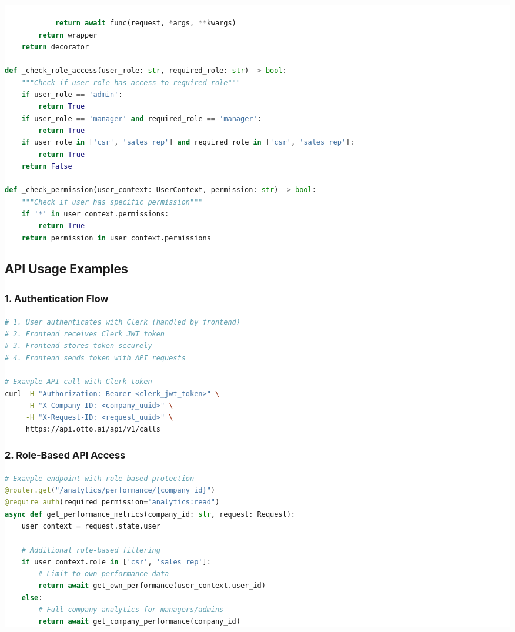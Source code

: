 ```python
            
            return await func(request, *args, **kwargs)
        return wrapper
    return decorator

def _check_role_access(user_role: str, required_role: str) -> bool:
    """Check if user role has access to required role"""
    if user_role == 'admin':
        return True
    if user_role == 'manager' and required_role == 'manager':
        return True
    if user_role in ['csr', 'sales_rep'] and required_role in ['csr', 'sales_rep']:
        return True
    return False

def _check_permission(user_context: UserContext, permission: str) -> bool:
    """Check if user has specific permission"""
    if '*' in user_context.permissions:
        return True
    return permission in user_context.permissions
```

## API Usage Examples

### **1. Authentication Flow**

```bash
# 1. User authenticates with Clerk (handled by frontend)
# 2. Frontend receives Clerk JWT token
# 3. Frontend stores token securely
# 4. Frontend sends token with API requests

# Example API call with Clerk token
curl -H "Authorization: Bearer <clerk_jwt_token>" \
     -H "X-Company-ID: <company_uuid>" \
     -H "X-Request-ID: <request_uuid>" \
     https://api.otto.ai/api/v1/calls
```

### **2. Role-Based API Access**

```python
# Example endpoint with role-based protection
@router.get("/analytics/performance/{company_id}")
@require_auth(required_permission="analytics:read")
async def get_performance_metrics(company_id: str, request: Request):
    user_context = request.state.user
    
    # Additional role-based filtering
    if user_context.role in ['csr', 'sales_rep']:
        # Limit to own performance data
        return await get_own_performance(user_context.user_id)
    else:
        # Full company analytics for managers/admins
        return await get_company_performance(company_id)
```
